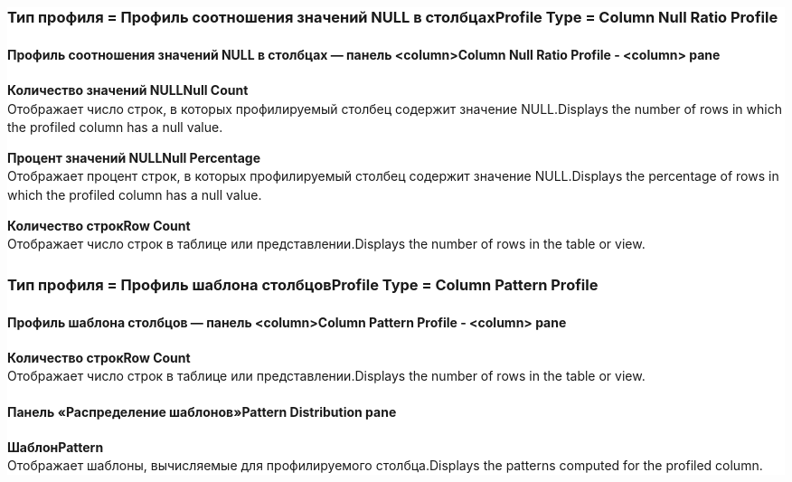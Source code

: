### <a name="profile-type--column-null-ratio-profile"></a><span data-ttu-id="88272-140">Тип профиля = Профиль соотношения значений NULL в столбцах</span><span class="sxs-lookup"><span data-stu-id="88272-140">Profile Type = Column Null Ratio Profile</span></span>  
  
#### <a name="column-null-ratio-profile---column-pane"></a><span data-ttu-id="88272-141">Профиль соотношения значений NULL в столбцах — панель \<column></span><span class="sxs-lookup"><span data-stu-id="88272-141">Column Null Ratio Profile - \<column> pane</span></span>  
 <span data-ttu-id="88272-142">**Количество значений NULL**</span><span class="sxs-lookup"><span data-stu-id="88272-142">**Null Count**</span></span>  
 <span data-ttu-id="88272-143">Отображает число строк, в которых профилируемый столбец содержит значение NULL.</span><span class="sxs-lookup"><span data-stu-id="88272-143">Displays the number of rows in which the profiled column has a null value.</span></span>  
  
 <span data-ttu-id="88272-144">**Процент значений NULL**</span><span class="sxs-lookup"><span data-stu-id="88272-144">**Null Percentage**</span></span>  
 <span data-ttu-id="88272-145">Отображает процент строк, в которых профилируемый столбец содержит значение NULL.</span><span class="sxs-lookup"><span data-stu-id="88272-145">Displays the percentage of rows in which the profiled column has a null value.</span></span>  
  
 <span data-ttu-id="88272-146">**Количество строк**</span><span class="sxs-lookup"><span data-stu-id="88272-146">**Row Count**</span></span>  
 <span data-ttu-id="88272-147">Отображает число строк в таблице или представлении.</span><span class="sxs-lookup"><span data-stu-id="88272-147">Displays the number of rows in the table or view.</span></span>  
  
### <a name="profile-type--column-pattern-profile"></a><span data-ttu-id="88272-148">Тип профиля = Профиль шаблона столбцов</span><span class="sxs-lookup"><span data-stu-id="88272-148">Profile Type = Column Pattern Profile</span></span>  
  
#### <a name="column-pattern-profile---column-pane"></a><span data-ttu-id="88272-149">Профиль шаблона столбцов — панель \<column></span><span class="sxs-lookup"><span data-stu-id="88272-149">Column Pattern Profile - \<column> pane</span></span>  
 <span data-ttu-id="88272-150">**Количество строк**</span><span class="sxs-lookup"><span data-stu-id="88272-150">**Row Count**</span></span>  
 <span data-ttu-id="88272-151">Отображает число строк в таблице или представлении.</span><span class="sxs-lookup"><span data-stu-id="88272-151">Displays the number of rows in the table or view.</span></span>  
  
#### <a name="pattern-distribution-pane"></a><span data-ttu-id="88272-152">Панель «Распределение шаблонов»</span><span class="sxs-lookup"><span data-stu-id="88272-152">Pattern Distribution pane</span></span>  
 <span data-ttu-id="88272-153">**Шаблон**</span><span class="sxs-lookup"><span data-stu-id="88272-153">**Pattern**</span></span>  
 <span data-ttu-id="88272-154">Отображает шаблоны, вычисляемые для профилируемого столбца.</span><span class="sxs-lookup"><span data-stu-id="88272-154">Displays the patterns computed for the profiled column.</span></span>  
  